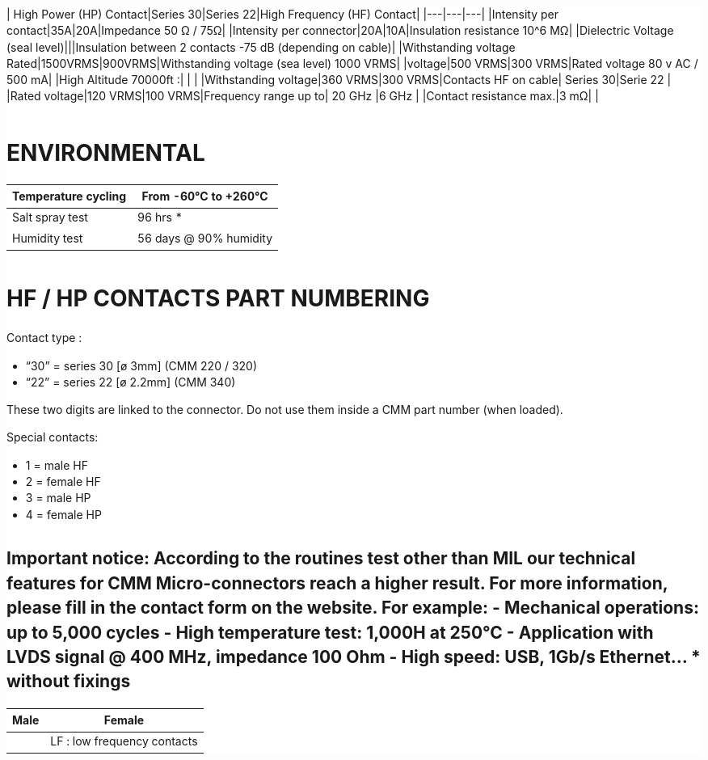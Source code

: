 | High Power (HP) Contact|Series 30|Series 22|High Frequency (HF) Contact|
|---|---|---|
|Intensity per contact|35A|20A|Impedance 50 Ω / 75Ω|
|Intensity per connector|20A|10A|Insulation resistance 10^6 MΩ|
|Dielectric Voltage (seal level)|||Insulation between 2 contacts -75 dB (depending on cable)|
|Withstanding voltage Rated|1500VRMS|900VRMS|Withstanding voltage (sea level) 1000 VRMS|
|voltage|500 VRMS|300 VRMS|Rated voltage 80 v AC / 500 mA|
|High Altitude 70000ft :| | |
|Withstanding voltage|360 VRMS|300 VRMS|Contacts HF on cable| Series 30|Serie 22 |
|Rated voltage|120 VRMS|100 VRMS|Frequency range up to| 20 GHz |6 GHz |
|Contact resistance max.|3 mΩ| |

# ENVIRONMENTAL

|Temperature cycling|From -60°C to +260°C|
|---|---|
|Salt spray test|96 hrs *|
|Humidity test|56 days @ 90% humidity|

# HF / HP CONTACTS PART NUMBERING

Contact type :

- “30” = series 30 [ø 3mm] (CMM 220 / 320)
- “22” = series 22 [ø 2.2mm] (CMM 340)

These two digits are linked to the connector. Do not use them inside a CMM part number (when loaded).

Special contacts:

- 1 = male HF
- 2 = female HF
- 3 = male HP
- 4 = female HP

Important notice: According to the routines test other than MIL our technical features for CMM Micro-connectors reach a higher result. For more information, please fill in the contact form on the website. For example: - Mechanical operations: up to 5,000 cycles - High temperature test: 1,000H at 250°C - Application with LVDS signal @ 400 MHz, impedance 100 Ohm - High speed: USB, 1Gb/s Ethernet… * without fixings
---
|Male|Female|
|---|---|
| |LF : low frequency contacts|
